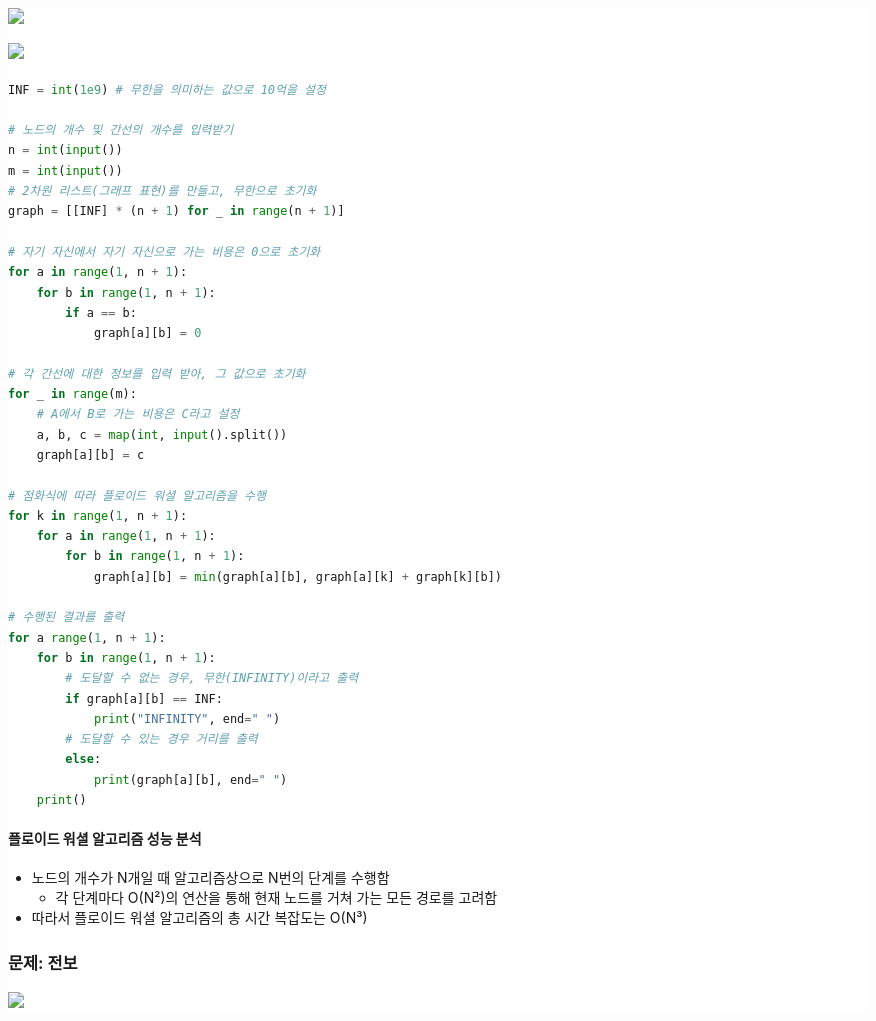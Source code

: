 ![](https://images.velog.io/images/hwaya2828/post/df9f8294-9576-4b50-9ce9-eb98e123f548/%EC%8A%A4%ED%81%AC%EB%A6%B0%EC%83%B7%202021-08-13%20%EC%98%A4%ED%9B%84%203.16.24.png)

![](https://images.velog.io/images/hwaya2828/post/54daafba-2c8c-4c57-acb0-312f0f45479f/%EC%8A%A4%ED%81%AC%EB%A6%B0%EC%83%B7%202021-08-13%20%EC%98%A4%ED%9B%84%203.16.44.png)

```python
INF = int(1e9) # 무한을 의미하는 값으로 10억을 설정

# 노드의 개수 및 간선의 개수를 입력받기
n = int(input())
m = int(input())
# 2차원 리스트(그래프 표현)를 만들고, 무한으로 초기화
graph = [[INF] * (n + 1) for _ in range(n + 1)]

# 자기 자신에서 자기 자신으로 가는 비용은 0으로 초기화
for a in range(1, n + 1):
    for b in range(1, n + 1):
        if a == b:
            graph[a][b] = 0

# 각 간선에 대한 정보를 입력 받아, 그 값으로 초기화
for _ in range(m):
    # A에서 B로 가는 비용은 C라고 설정
    a, b, c = map(int, input().split())
    graph[a][b] = c

# 점화식에 따라 플로이드 워셜 알고리즘을 수행
for k in range(1, n + 1):
    for a in range(1, n + 1):
        for b in range(1, n + 1):
            graph[a][b] = min(graph[a][b], graph[a][k] + graph[k][b])

# 수행된 결과를 출력
for a range(1, n + 1):
    for b in range(1, n + 1):
        # 도달할 수 없는 경우, 무한(INFINITY)이라고 출력
        if graph[a][b] == INF:
            print("INFINITY", end=" ")
        # 도달할 수 있는 경우 거리를 출력
        else:
            print(graph[a][b], end=" ")
    print()
```

<h4> 플로이드 워셜 알고리즘 성능 분석 </h4>

- 노드의 개수가 N개일 때 알고리즘상으로 N번의 단계를 수행함
  - 각 단계마다 O(N²)의 연산을 통해 현재 노드를 거쳐 가는 모든 경로를 고려함
- 따라서 플로이드 워셜 알고리즘의 총 시간 복잡도는 O(N³)

<h3> 문제: 전보 </h3>

![](https://images.velog.io/images/hwaya2828/post/417dece3-8b52-455d-b2b1-18c9f0e745c9/%EC%8A%A4%ED%81%AC%EB%A6%B0%EC%83%B7%202021-08-13%20%EC%98%A4%ED%9B%84%203.29.08.png)
